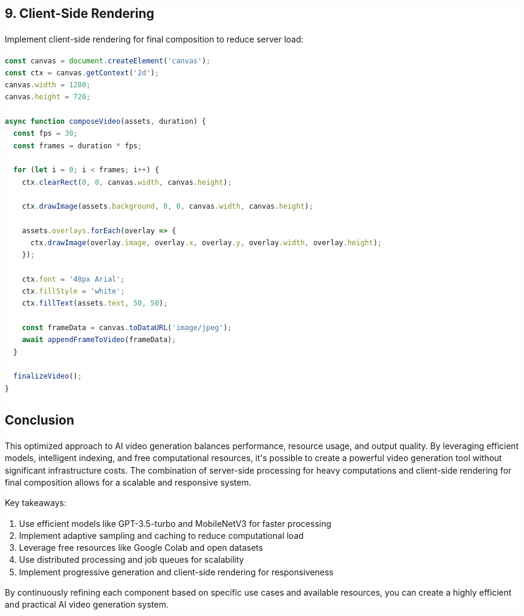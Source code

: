 ## 9. Client-Side Rendering

Implement client-side rendering for final composition to reduce server load:

```javascript
const canvas = document.createElement('canvas');
const ctx = canvas.getContext('2d');
canvas.width = 1280;
canvas.height = 720;

async function composeVideo(assets, duration) {
  const fps = 30;
  const frames = duration * fps;
  
  for (let i = 0; i < frames; i++) {
    ctx.clearRect(0, 0, canvas.width, canvas.height);
    
    ctx.drawImage(assets.background, 0, 0, canvas.width, canvas.height);
    
    assets.overlays.forEach(overlay => {
      ctx.drawImage(overlay.image, overlay.x, overlay.y, overlay.width, overlay.height);
    });
    
    ctx.font = '48px Arial';
    ctx.fillStyle = 'white';
    ctx.fillText(assets.text, 50, 50);
    
    const frameData = canvas.toDataURL('image/jpeg');
    await appendFrameToVideo(frameData);
  }
  
  finalizeVideo();
}
```

## Conclusion

This optimized approach to AI video generation balances performance, resource usage, and output quality. By leveraging efficient models, intelligent indexing, and free computational resources, it's possible to create a powerful video generation tool without significant infrastructure costs. The combination of server-side processing for heavy computations and client-side rendering for final composition allows for a scalable and responsive system.

Key takeaways:
1. Use efficient models like GPT-3.5-turbo and MobileNetV3 for faster processing
2. Implement adaptive sampling and caching to reduce computational load
3. Leverage free resources like Google Colab and open datasets
4. Use distributed processing and job queues for scalability
5. Implement progressive generation and client-side rendering for responsiveness

By continuously refining each component based on specific use cases and available resources, you can create a highly efficient and practical AI video generation system.
